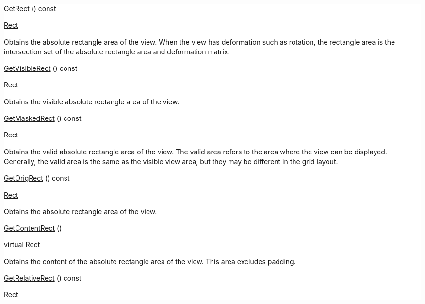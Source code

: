 <tr id="row836635960165634"><td class="cellrowborder" valign="top" width="50%" headers="mcps1.1.3.1.1 "><p id="p605891448165634"><a name="p605891448165634"></a><a name="p605891448165634"></a><a href="graphic.md#ga86cb8d364f18494d67636c55babced5c">GetRect</a> () const</p>
</td>
<td class="cellrowborder" valign="top" width="50%" headers="mcps1.1.3.1.2 "><p id="p1519497595165634"><a name="p1519497595165634"></a><a name="p1519497595165634"></a><a href="ohos-rect.md">Rect</a> </p>
<p id="p765970174165634"><a name="p765970174165634"></a><a name="p765970174165634"></a>Obtains the absolute rectangle area of the view. When the view has deformation such as rotation, the rectangle area is the intersection set of the absolute rectangle area and deformation matrix. </p>
</td>
</tr>
<tr id="row668667526165634"><td class="cellrowborder" valign="top" width="50%" headers="mcps1.1.3.1.1 "><p id="p466100287165634"><a name="p466100287165634"></a><a name="p466100287165634"></a><a href="graphic.md#ga06e79704a19f2a238982076cac3d059b">GetVisibleRect</a> () const</p>
</td>
<td class="cellrowborder" valign="top" width="50%" headers="mcps1.1.3.1.2 "><p id="p1158163977165634"><a name="p1158163977165634"></a><a name="p1158163977165634"></a><a href="ohos-rect.md">Rect</a> </p>
<p id="p750451613165634"><a name="p750451613165634"></a><a name="p750451613165634"></a>Obtains the visible absolute rectangle area of the view. </p>
</td>
</tr>
<tr id="row820816650165634"><td class="cellrowborder" valign="top" width="50%" headers="mcps1.1.3.1.1 "><p id="p1420799141165634"><a name="p1420799141165634"></a><a name="p1420799141165634"></a><a href="graphic.md#gab3f8993b3953f27bfc61d53429916cba">GetMaskedRect</a> () const</p>
</td>
<td class="cellrowborder" valign="top" width="50%" headers="mcps1.1.3.1.2 "><p id="p134494946165634"><a name="p134494946165634"></a><a name="p134494946165634"></a><a href="ohos-rect.md">Rect</a> </p>
<p id="p2069910574165634"><a name="p2069910574165634"></a><a name="p2069910574165634"></a>Obtains the valid absolute rectangle area of the view. The valid area refers to the area where the view can be displayed. Generally, the valid area is the same as the visible view area, but they may be different in the grid layout. </p>
</td>
</tr>
<tr id="row908627492165634"><td class="cellrowborder" valign="top" width="50%" headers="mcps1.1.3.1.1 "><p id="p1211126624165634"><a name="p1211126624165634"></a><a name="p1211126624165634"></a><a href="graphic.md#ga64cf308a09999def1192f9c4e0f17f0a">GetOrigRect</a> () const</p>
</td>
<td class="cellrowborder" valign="top" width="50%" headers="mcps1.1.3.1.2 "><p id="p2041693067165634"><a name="p2041693067165634"></a><a name="p2041693067165634"></a><a href="ohos-rect.md">Rect</a> </p>
<p id="p1679905487165634"><a name="p1679905487165634"></a><a name="p1679905487165634"></a>Obtains the absolute rectangle area of the view. </p>
</td>
</tr>
<tr id="row1940971384165634"><td class="cellrowborder" valign="top" width="50%" headers="mcps1.1.3.1.1 "><p id="p1441755979165634"><a name="p1441755979165634"></a><a name="p1441755979165634"></a><a href="graphic.md#ga9db88eae712676359d02a92be14fa316">GetContentRect</a> ()</p>
</td>
<td class="cellrowborder" valign="top" width="50%" headers="mcps1.1.3.1.2 "><p id="p984867098165634"><a name="p984867098165634"></a><a name="p984867098165634"></a>virtual <a href="ohos-rect.md">Rect</a> </p>
<p id="p1063397342165634"><a name="p1063397342165634"></a><a name="p1063397342165634"></a>Obtains the content of the absolute rectangle area of the view. This area excludes padding. </p>
</td>
</tr>
<tr id="row1482976620165634"><td class="cellrowborder" valign="top" width="50%" headers="mcps1.1.3.1.1 "><p id="p379207265165634"><a name="p379207265165634"></a><a name="p379207265165634"></a><a href="graphic.md#gae9b96837fa1d45648a2a6fbbfcc5eb4a">GetRelativeRect</a> () const</p>
</td>
<td class="cellrowborder" valign="top" width="50%" headers="mcps1.1.3.1.2 "><p id="p567771345165634"><a name="p567771345165634"></a><a name="p567771345165634"></a><a href="ohos-rect.md">Rect</a> </p>